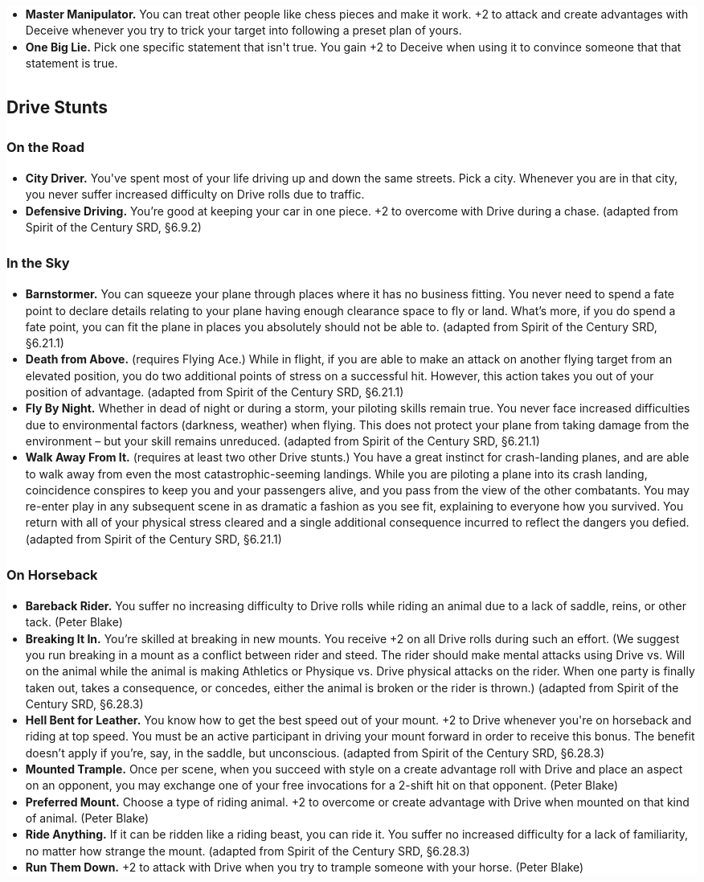 - **Master Manipulator.** You can treat other people like chess pieces and make it work. +2 to attack and create advantages with Deceive whenever you try to trick your target into following a preset plan of yours.
- **One Big Lie.** Pick one specific statement that isn't true. You gain +2 to Deceive when using it to convince someone that that statement is true.

## Drive Stunts

### On the Road

- **City Driver.** You've spent most of your life driving up and down the same streets. Pick a city. Whenever you are in that city, you never suffer increased difficulty on Drive rolls due to traffic.
- **Defensive Driving.** You’re good at keeping your car in one piece. +2 to overcome with Drive during a chase. (adapted from Spirit of the Century SRD, §6.9.2)

### In the Sky

- **Barnstormer.** You can squeeze your plane through places where it has no business fitting. You never need to spend a fate point to declare details relating to your plane having enough clearance space to fly or land. What’s more, if you do spend a fate point, you can fit the plane in places you absolutely should not be able to. (adapted from Spirit of the Century SRD, §6.21.1)
- **Death from Above.** (requires Flying Ace.) While in flight, if you are able to make an attack on another flying target from an elevated position, you do two additional points of stress on a successful hit. However, this action takes you out of your position of advantage. (adapted from Spirit of the Century SRD, §6.21.1)
- **Fly By Night.** Whether in dead of night or during a storm, your piloting skills remain true. You never face increased difficulties due to environmental factors (darkness, weather) when flying. This does not protect your plane from taking damage from the environment – but your skill remains unreduced. (adapted from Spirit of the Century SRD, §6.21.1)
- **Walk Away From It.** (requires at least two other Drive stunts.) You have a great instinct for crash-landing planes, and are able to walk away from even the most catastrophic-seeming landings. While you are piloting a plane into its crash landing, coincidence conspires to keep you and your passengers alive, and you pass from the view of the other combatants. You may re-enter play in any subsequent scene in as dramatic a fashion as you see fit, explaining to everyone how you survived. You return with all of your physical stress cleared and a single additional consequence incurred to reflect the dangers you defied. (adapted from Spirit of the Century SRD, §6.21.1)

### On Horseback

- **Bareback Rider.** You suffer no increasing difficulty to Drive rolls while riding an animal due to a lack of saddle, reins, or other tack. (Peter Blake)
- **Breaking It In.** You’re skilled at breaking in new mounts. You receive +2 on all Drive rolls during such an effort. (We suggest you run breaking in a mount as a conflict between rider and steed. The rider should make mental attacks using Drive vs. Will on the animal while the animal is making Athletics or Physique vs. Drive physical attacks on the rider. When one party is finally taken out, takes a consequence, or concedes, either the animal is broken or the rider is thrown.) (adapted from Spirit of the Century SRD, §6.28.3)
- **Hell Bent for Leather.** You know how to get the best speed out of your mount. +2 to Drive whenever you're on horseback and riding at top speed. You must be an active participant in driving your mount forward in order to receive this bonus. The benefit doesn’t apply if you’re, say, in the saddle, but unconscious. (adapted from Spirit of the Century SRD, §6.28.3)
- **Mounted Trample.** Once per scene, when you succeed with style on a create advantage roll with Drive and place an aspect on an opponent, you may exchange one of your free invocations for a 2-shift hit on that opponent. (Peter Blake)
- **Preferred Mount.** Choose a type of riding animal. +2 to overcome or create advantage with Drive when mounted on that kind of animal. (Peter Blake)
- **Ride Anything.** If it can be ridden like a riding beast, you can ride it. You suffer no increased difficulty for a lack of familiarity, no matter how strange the mount. (adapted from Spirit of the Century SRD, §6.28.3)
- **Run Them Down.** +2 to attack with Drive when you try to trample someone with your horse. (Peter Blake)